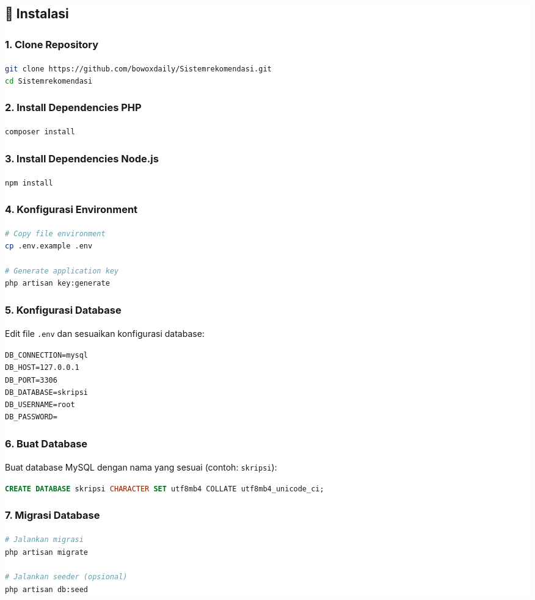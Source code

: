 ## 🚀 Instalasi

### 1. Clone Repository

```bash
git clone https://github.com/bowoxdaily/Sistemrekomendasi.git
cd Sistemrekomendasi
```

### 2. Install Dependencies PHP

```bash
composer install
```

### 3. Install Dependencies Node.js

```bash
npm install
```

### 4. Konfigurasi Environment

```bash
# Copy file environment
cp .env.example .env

# Generate application key
php artisan key:generate
```

### 5. Konfigurasi Database

Edit file `.env` dan sesuaikan konfigurasi database:

```env
DB_CONNECTION=mysql
DB_HOST=127.0.0.1
DB_PORT=3306
DB_DATABASE=skripsi
DB_USERNAME=root
DB_PASSWORD=
```

### 6. Buat Database

Buat database MySQL dengan nama yang sesuai (contoh: `skripsi`):

```sql
CREATE DATABASE skripsi CHARACTER SET utf8mb4 COLLATE utf8mb4_unicode_ci;
```

### 7. Migrasi Database

```bash
# Jalankan migrasi
php artisan migrate

# Jalankan seeder (opsional)
php artisan db:seed
```
